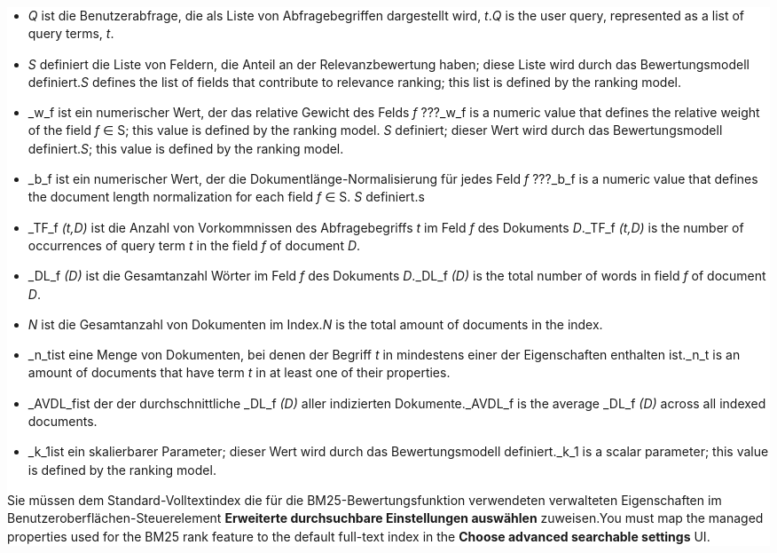   
-  <span data-ttu-id="60df1-183">_Q_ ist die Benutzerabfrage, die als Liste von Abfragebegriffen dargestellt wird, _t_.</span><span class="sxs-lookup"><span data-stu-id="60df1-183">_Q_ is the user query, represented as a list of query terms, _t_.</span></span>
    
  
-  <span data-ttu-id="60df1-184">_S_ definiert die Liste von Feldern, die Anteil an der Relevanzbewertung haben; diese Liste wird durch das Bewertungsmodell definiert.</span><span class="sxs-lookup"><span data-stu-id="60df1-184">_S_ defines the list of fields that contribute to relevance ranking; this list is defined by the ranking model.</span></span>
    
  
-  <span data-ttu-id="60df1-185">_w_f ist ein numerischer Wert, der das relative Gewicht des Felds _f_ ???</span><span class="sxs-lookup"><span data-stu-id="60df1-185">_w_f is a numeric value that defines the relative weight of the field _f_ ∈ S; this value is defined by the ranking model.</span></span> <span data-ttu-id="60df1-186">_S_ definiert; dieser Wert wird durch das Bewertungsmodell definiert.</span><span class="sxs-lookup"><span data-stu-id="60df1-186">_S_; this value is defined by the ranking model.</span></span>
    
  
-  <span data-ttu-id="60df1-187">_b_f ist ein numerischer Wert, der die Dokumentlänge-Normalisierung für jedes Feld  _f_ ???</span><span class="sxs-lookup"><span data-stu-id="60df1-187">_b_f is a numeric value that defines the document length normalization for each field _f_ ∈ S.</span></span> <span data-ttu-id="60df1-188">_S_ definiert.</span><span class="sxs-lookup"><span data-stu-id="60df1-188">s</span></span>
    
  
-  <span data-ttu-id="60df1-189">_TF_f _(t,D)_ ist die Anzahl von Vorkommnissen des Abfragebegriffs _t_ im Feld _f_ des Dokuments _D_.</span><span class="sxs-lookup"><span data-stu-id="60df1-189">_TF_f _(t,D)_ is the number of occurrences of query term _t_ in the field _f_ of document _D_.</span></span>
    
  
-  <span data-ttu-id="60df1-190">_DL_f _(D)_ ist die Gesamtanzahl Wörter im Feld _f_ des Dokuments _D_.</span><span class="sxs-lookup"><span data-stu-id="60df1-190">_DL_f _(D)_ is the total number of words in field _f_ of document _D_.</span></span>
    
  
-  <span data-ttu-id="60df1-191">_N_ ist die Gesamtanzahl von Dokumenten im Index.</span><span class="sxs-lookup"><span data-stu-id="60df1-191">_N_ is the total amount of documents in the index.</span></span>
    
  
-  <span data-ttu-id="60df1-192">_n_tist eine Menge von Dokumenten, bei denen der Begriff  _t_ in mindestens einer der Eigenschaften enthalten ist.</span><span class="sxs-lookup"><span data-stu-id="60df1-192">_n_t is an amount of documents that have term _t_ in at least one of their properties.</span></span>
    
  
-  <span data-ttu-id="60df1-193">_AVDL_fist der der durchschnittliche  _DL_f _(D)_ aller indizierten Dokumente.</span><span class="sxs-lookup"><span data-stu-id="60df1-193">_AVDL_f is the average _DL_f _(D)_ across all indexed documents.</span></span>
    
  
-  <span data-ttu-id="60df1-194">_k_1ist ein skalierbarer Parameter; dieser Wert wird durch das Bewertungsmodell definiert.</span><span class="sxs-lookup"><span data-stu-id="60df1-194">_k_1 is a scalar parameter; this value is defined by the ranking model.</span></span>
    
  
<span data-ttu-id="60df1-195">Sie müssen dem Standard-Volltextindex die für die BM25-Bewertungsfunktion verwendeten verwalteten Eigenschaften im Benutzeroberflächen-Steuerelement **Erweiterte durchsuchbare Einstellungen auswählen** zuweisen.</span><span class="sxs-lookup"><span data-stu-id="60df1-195">You must map the managed properties used for the BM25 rank feature to the default full-text index in the **Choose advanced searchable settings** UI.</span></span>
  